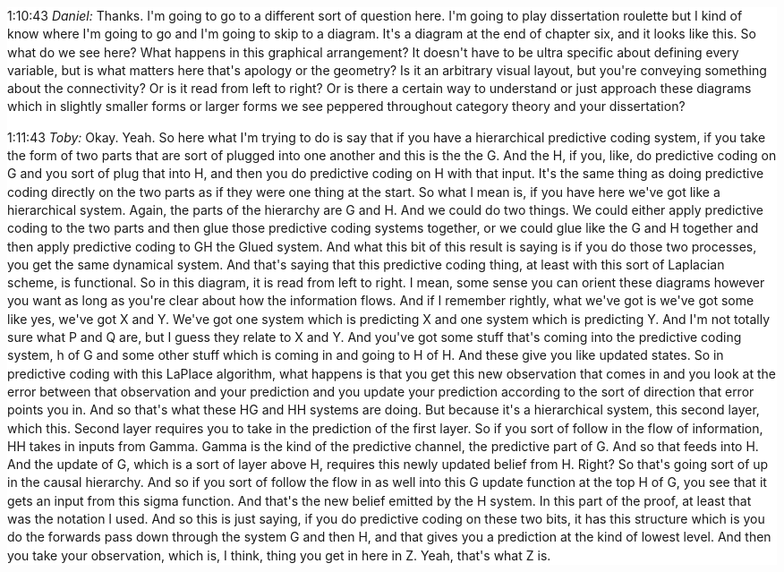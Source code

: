 1:10:43 _Daniel:_
Thanks.
I'm going to go to a different sort of question here.
I'm going to play dissertation roulette but I kind of know where I'm going to go and I'm going to skip to a diagram.
It's a diagram at the end of chapter six, and it looks like this.
So what do we see here?
What happens in this graphical arrangement?
It doesn't have to be ultra specific about defining every variable, but is what matters here that's apology or the geometry?
Is it an arbitrary visual layout, but you're conveying something about the connectivity?
Or is it read from left to right?
Or is there a certain way to understand or just approach these diagrams which in slightly smaller forms or larger forms we see peppered throughout category theory and your dissertation?

1:11:43 _Toby:_
Okay.
Yeah.
So here what I'm trying to do is say that if you have a hierarchical predictive coding system, if you take the form of two parts that are sort of plugged into one another and this is the the G.
And the H, if you, like, do predictive coding on G and you sort of plug that into H, and then you do predictive coding on H with that input.
It's the same thing as doing predictive coding directly on the two parts as if they were one thing at the start.
So what I mean is, if you have here we've got like a hierarchical system.
Again, the parts of the hierarchy are G and H.
And we could do two things.
We could either apply predictive coding to the two parts and then glue those predictive coding systems together, or we could glue like the G and H together and then apply predictive coding to GH the Glued system.
And what this bit of this result is saying is if you do those two processes, you get the same dynamical system.
And that's saying that this predictive coding thing, at least with this sort of Laplacian scheme, is functional.
So in this diagram, it is read from left to right.
I mean, some sense you can orient these diagrams however you want as long as you're clear about how the information flows.
And if I remember rightly, what we've got is we've got some like yes, we've got X and Y.
We've got one system which is predicting X and one system which is predicting Y.
And I'm not totally sure what P and Q are, but I guess they relate to X and Y.
And you've got some stuff that's coming into the predictive coding system, h of G and some other stuff which is coming in and going to H of H.
And these give you like updated states.
So in predictive coding with this LaPlace algorithm, what happens is that you get this new observation that comes in and you look at the error between that observation and your prediction and you update your prediction according to the sort of direction that error points you in.
And so that's what these HG and HH systems are doing.
But because it's a hierarchical system, this second layer, which this.
Second layer requires you to take in the prediction of the first layer.
So if you sort of follow in the flow of information, HH takes in inputs from Gamma.
Gamma is the kind of the predictive channel, the predictive part of G.
And so that feeds into H.
And the update of G, which is a sort of layer above H, requires this newly updated belief from H.
Right?
So that's going sort of up in the causal hierarchy.
And so if you sort of follow the flow in as well into this G update function at the top H of G, you see that it gets an input from this sigma function.
And that's the new belief emitted by the H system.
In this part of the proof, at least that was the notation I used.
And so this is just saying, if you do predictive coding on these two bits, it has this structure which is you do the forwards pass down through the system G and then H, and that gives you a prediction at the kind of lowest level.
And then you take your observation, which is, I think, thing you get in here in Z.
Yeah, that's what Z is.